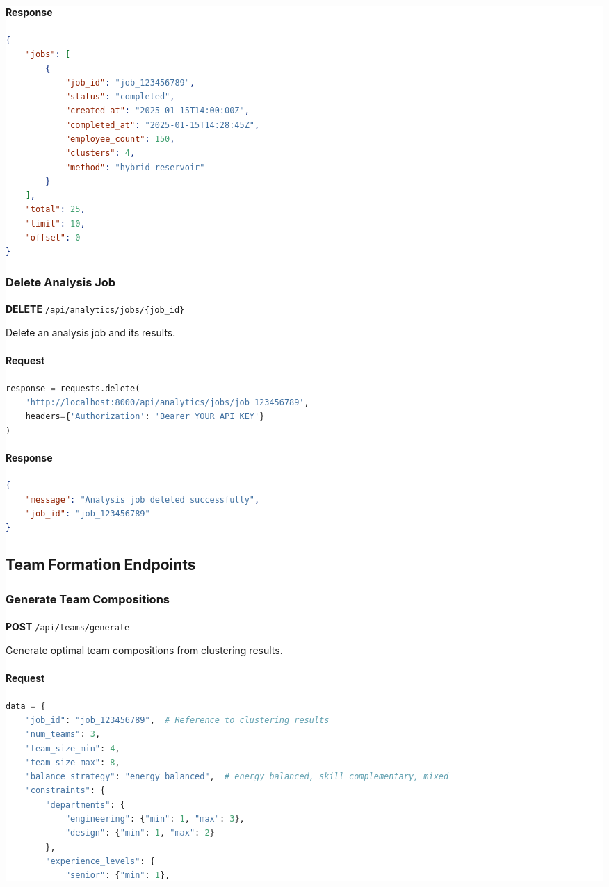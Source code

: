 #### Response
```json
{
    "jobs": [
        {
            "job_id": "job_123456789",
            "status": "completed",
            "created_at": "2025-01-15T14:00:00Z",
            "completed_at": "2025-01-15T14:28:45Z",
            "employee_count": 150,
            "clusters": 4,
            "method": "hybrid_reservoir"
        }
    ],
    "total": 25,
    "limit": 10,
    "offset": 0
}
```

### Delete Analysis Job

**DELETE** `/api/analytics/jobs/{job_id}`

Delete an analysis job and its results.

#### Request
```python
response = requests.delete(
    'http://localhost:8000/api/analytics/jobs/job_123456789',
    headers={'Authorization': 'Bearer YOUR_API_KEY'}
)
```

#### Response
```json
{
    "message": "Analysis job deleted successfully",
    "job_id": "job_123456789"
}
```

## Team Formation Endpoints

### Generate Team Compositions

**POST** `/api/teams/generate`

Generate optimal team compositions from clustering results.

#### Request
```python
data = {
    "job_id": "job_123456789",  # Reference to clustering results
    "num_teams": 3,
    "team_size_min": 4,
    "team_size_max": 8,
    "balance_strategy": "energy_balanced",  # energy_balanced, skill_complementary, mixed
    "constraints": {
        "departments": {
            "engineering": {"min": 1, "max": 3},
            "design": {"min": 1, "max": 2}
        },
        "experience_levels": {
            "senior": {"min": 1},
```